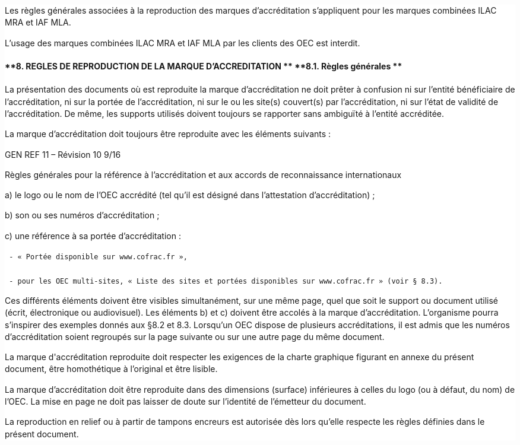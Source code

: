 Les règles générales associées à la reproduction des marques d’accréditation s’appliquent pour les marques
combinées ILAC MRA et IAF MLA.

L’usage des marques combinées ILAC MRA et IAF MLA par les clients des OEC est interdit.
#### **8. REGLES DE REPRODUCTION DE LA MARQUE D’ACCREDITATION ** **8.1. Règles générales **

La présentation des documents où est reproduite la marque d’accréditation ne doit prêter à confusion ni sur
l’entité bénéficiaire de l’accréditation, ni sur la portée de l’accréditation, ni sur le ou les site(s) couvert(s) par
l’accréditation, ni sur l’état de validité de l’accréditation. De même, les supports utilisés doivent toujours se
rapporter sans ambiguïté à l’entité accréditée.

La marque d’accréditation doit toujours être reproduite avec les éléments suivants :

GEN REF 11 – Révision 10 9/16

Règles générales pour la référence à l’accréditation et aux accords de
reconnaissance internationaux

a) le logo ou le nom de l’OEC accrédité (tel qu’il est désigné dans l’attestation d’accréditation) ;

b) son ou ses numéros d’accréditation ;

c) une référence à sa portée d’accréditation :

     - « Portée disponible sur www.cofrac.fr »,

     - pour les OEC multi-sites, « Liste des sites et portées disponibles sur www.cofrac.fr » (voir § 8.3).

Ces différents éléments doivent être visibles simultanément, sur une même page, quel que soit le support ou
document utilisé (écrit, électronique ou audiovisuel). Les éléments b) et c) doivent être accolés à la marque
d’accréditation. L’organisme pourra s’inspirer des exemples donnés aux §8.2 et 8.3. Lorsqu’un OEC dispose
de plusieurs accréditations, il est admis que les numéros d’accréditation soient regroupés sur la page
suivante ou sur une autre page du même document.

La marque d'accréditation reproduite doit respecter les exigences de la charte graphique figurant en annexe
du présent document, être homothétique à l’original et être lisible.

La marque d’accréditation doit être reproduite dans des dimensions (surface) inférieures à celles du logo (ou
à défaut, du nom) de l’OEC. La mise en page ne doit pas laisser de doute sur l’identité de l’émetteur du
document.

La reproduction en relief ou à partir de tampons encreurs est autorisée dès lors qu’elle respecte les règles
définies dans le présent document.
